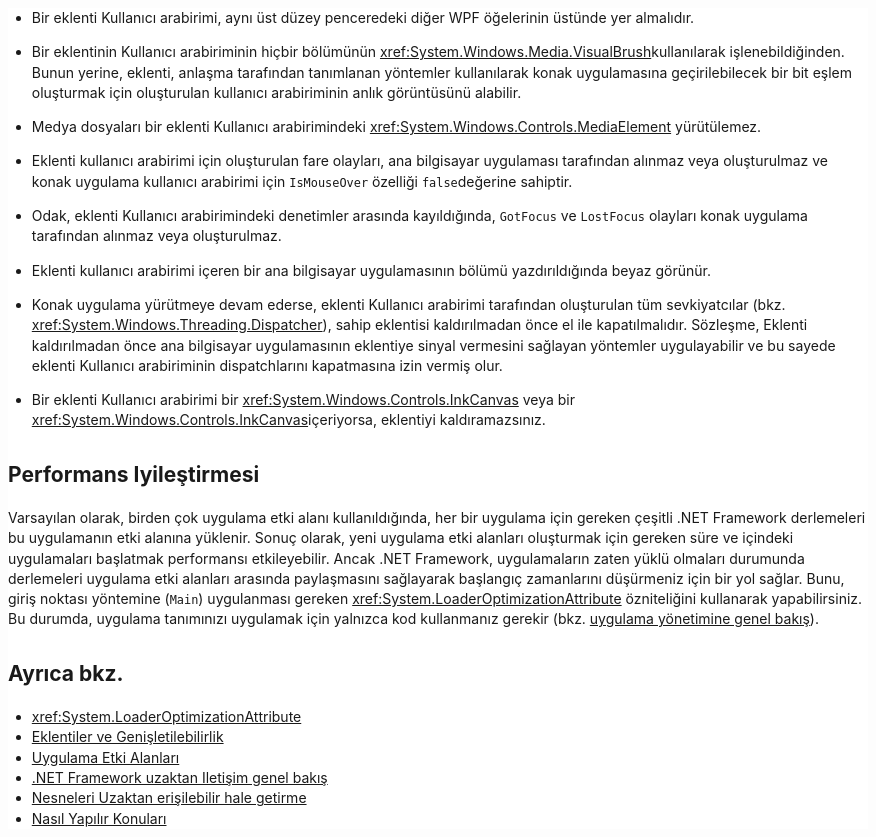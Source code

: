 - Bir eklenti Kullanıcı arabirimi, aynı üst düzey penceredeki diğer WPF öğelerinin üstünde yer almalıdır.

- Bir eklentinin Kullanıcı arabiriminin hiçbir bölümünün <xref:System.Windows.Media.VisualBrush>kullanılarak işlenebildiğinden. Bunun yerine, eklenti, anlaşma tarafından tanımlanan yöntemler kullanılarak konak uygulamasına geçirilebilecek bir bit eşlem oluşturmak için oluşturulan kullanıcı arabiriminin anlık görüntüsünü alabilir.

- Medya dosyaları bir eklenti Kullanıcı arabirimindeki <xref:System.Windows.Controls.MediaElement> yürütülemez.

- Eklenti kullanıcı arabirimi için oluşturulan fare olayları, ana bilgisayar uygulaması tarafından alınmaz veya oluşturulmaz ve konak uygulama kullanıcı arabirimi için `IsMouseOver` özelliği `false`değerine sahiptir.

- Odak, eklenti Kullanıcı arabirimindeki denetimler arasında kayıldığında, `GotFocus` ve `LostFocus` olayları konak uygulama tarafından alınmaz veya oluşturulmaz.

- Eklenti kullanıcı arabirimi içeren bir ana bilgisayar uygulamasının bölümü yazdırıldığında beyaz görünür.

- Konak uygulama yürütmeye devam ederse, eklenti Kullanıcı arabirimi tarafından oluşturulan tüm sevkiyatcılar (bkz. <xref:System.Windows.Threading.Dispatcher>), sahip eklentisi kaldırılmadan önce el ile kapatılmalıdır. Sözleşme, Eklenti kaldırılmadan önce ana bilgisayar uygulamasının eklentiye sinyal vermesini sağlayan yöntemler uygulayabilir ve bu sayede eklenti Kullanıcı arabiriminin dispatchlarını kapatmasına izin vermiş olur.

- Bir eklenti Kullanıcı arabirimi bir <xref:System.Windows.Controls.InkCanvas> veya bir <xref:System.Windows.Controls.InkCanvas>içeriyorsa, eklentiyi kaldıramazsınız.

<a name="PerformanceOptimization"></a>

## <a name="performance-optimization"></a>Performans Iyileştirmesi

Varsayılan olarak, birden çok uygulama etki alanı kullanıldığında, her bir uygulama için gereken çeşitli .NET Framework derlemeleri bu uygulamanın etki alanına yüklenir. Sonuç olarak, yeni uygulama etki alanları oluşturmak için gereken süre ve içindeki uygulamaları başlatmak performansı etkileyebilir. Ancak .NET Framework, uygulamaların zaten yüklü olmaları durumunda derlemeleri uygulama etki alanları arasında paylaşmasını sağlayarak başlangıç zamanlarını düşürmeniz için bir yol sağlar. Bunu, giriş noktası yöntemine (`Main`) uygulanması gereken <xref:System.LoaderOptimizationAttribute> özniteliğini kullanarak yapabilirsiniz. Bu durumda, uygulama tanımınızı uygulamak için yalnızca kod kullanmanız gerekir (bkz. [uygulama yönetimine genel bakış](application-management-overview.md)).

## <a name="see-also"></a>Ayrıca bkz.

- <xref:System.LoaderOptimizationAttribute>
- [Eklentiler ve Genişletilebilirlik](https://docs.microsoft.com/previous-versions/dotnet/netframework-4.0/bb384200(v%3dvs.100))
- [Uygulama Etki Alanları](../../app-domains/application-domains.md)
- [.NET Framework uzaktan Iletişim genel bakış](https://docs.microsoft.com/previous-versions/dotnet/netframework-4.0/kwdt6w2k(v=vs.100))
- [Nesneleri Uzaktan erişilebilir hale getirme](https://docs.microsoft.com/previous-versions/dotnet/netframework-4.0/wcf3swha(v=vs.100))
- [Nasıl Yapılır Konuları](how-to-topics.md)
